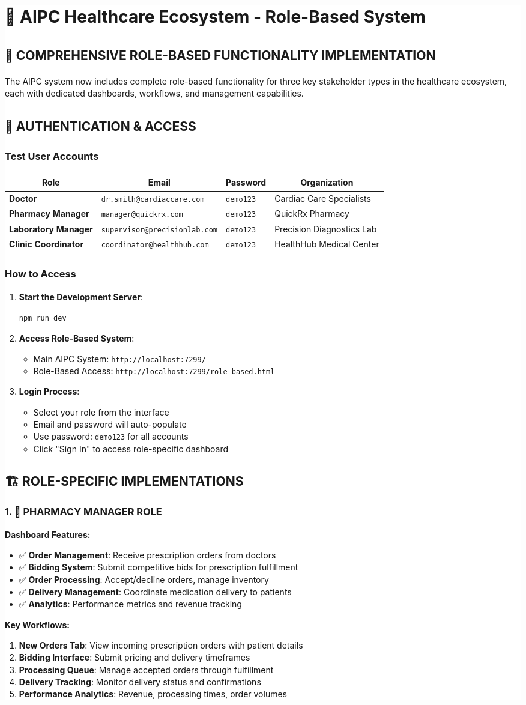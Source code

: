 # 🏥 AIPC Healthcare Ecosystem - Role-Based System

## 🎯 **COMPREHENSIVE ROLE-BASED FUNCTIONALITY IMPLEMENTATION**

The AIPC system now includes complete role-based functionality for three key stakeholder types in the healthcare ecosystem, each with dedicated dashboards, workflows, and management capabilities.

## 🔐 **AUTHENTICATION & ACCESS**

### **Test User Accounts**

| Role | Email | Password | Organization |
|------|-------|----------|--------------|
| **Doctor** | `dr.smith@cardiaccare.com` | `demo123` | Cardiac Care Specialists |
| **Pharmacy Manager** | `manager@quickrx.com` | `demo123` | QuickRx Pharmacy |
| **Laboratory Manager** | `supervisor@precisionlab.com` | `demo123` | Precision Diagnostics Lab |
| **Clinic Coordinator** | `coordinator@healthhub.com` | `demo123` | HealthHub Medical Center |

### **How to Access**

1. **Start the Development Server**:
   ```bash
   npm run dev
   ```

2. **Access Role-Based System**:
   - Main AIPC System: `http://localhost:7299/`
   - Role-Based Access: `http://localhost:7299/role-based.html`

3. **Login Process**:
   - Select your role from the interface
   - Email and password will auto-populate
   - Use password: `demo123` for all accounts
   - Click "Sign In" to access role-specific dashboard

## 🏗️ **ROLE-SPECIFIC IMPLEMENTATIONS**

### **1. 💊 PHARMACY MANAGER ROLE**

**Dashboard Features:**
- ✅ **Order Management**: Receive prescription orders from doctors
- ✅ **Bidding System**: Submit competitive bids for prescription fulfillment
- ✅ **Order Processing**: Accept/decline orders, manage inventory
- ✅ **Delivery Management**: Coordinate medication delivery to patients
- ✅ **Analytics**: Performance metrics and revenue tracking

**Key Workflows:**
1. **New Orders Tab**: View incoming prescription orders with patient details
2. **Bidding Interface**: Submit pricing and delivery timeframes
3. **Processing Queue**: Manage accepted orders through fulfillment
4. **Delivery Tracking**: Monitor delivery status and confirmations
5. **Performance Analytics**: Revenue, processing times, order volumes
